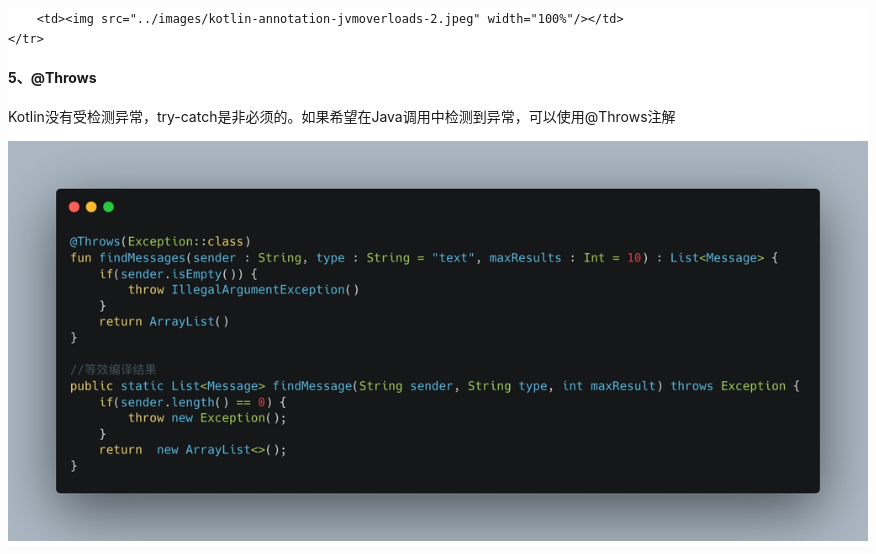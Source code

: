         <td><img src="../images/kotlin-annotation-jvmoverloads-2.jpeg" width="100%"/></td>
    </tr>
</table>

#### 5、@Throws
Kotlin没有受检测异常，try-catch是非必须的。如果希望在Java调用中检测到异常，可以使用@Throws注解

<center>
    <img src="../images/kotlin-annotation-jvmthrows.jpeg" width="100%"/>
</center>

